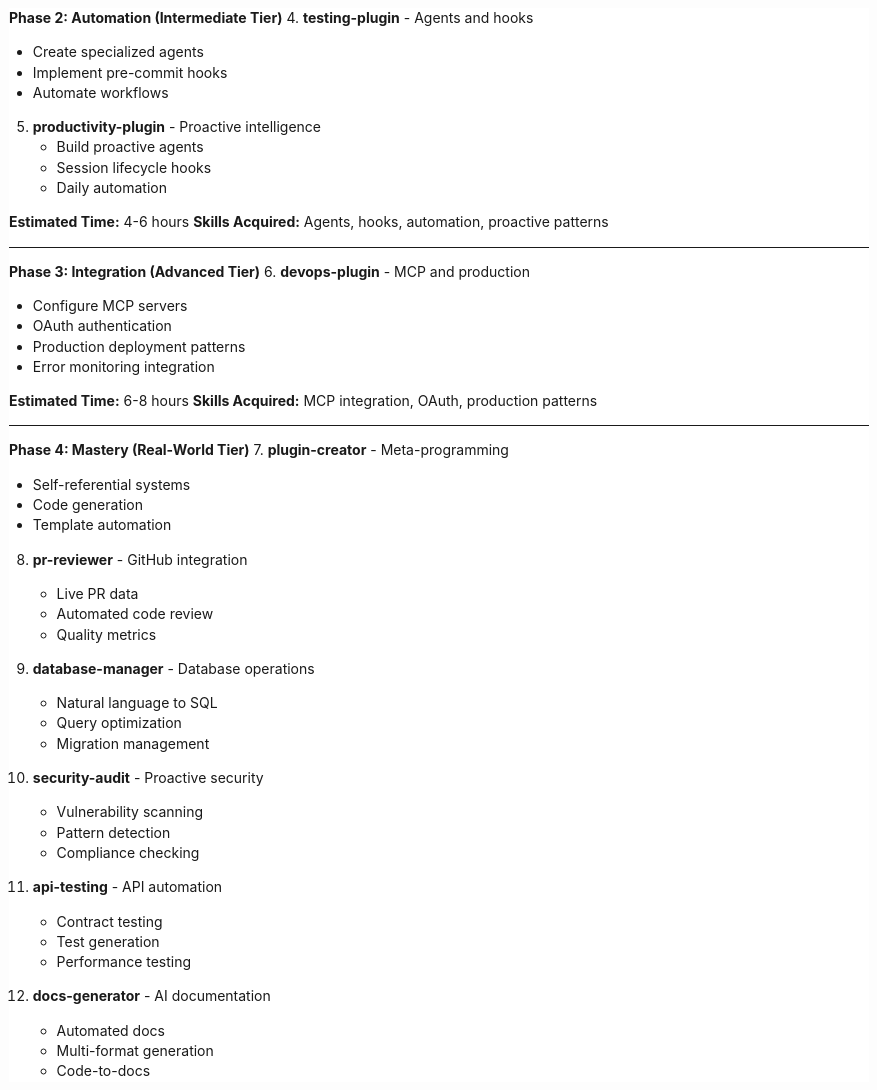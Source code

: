 
**Phase 2: Automation (Intermediate Tier)**
4. **testing-plugin** - Agents and hooks
   - Create specialized agents
   - Implement pre-commit hooks
   - Automate workflows

5. **productivity-plugin** - Proactive intelligence
   - Build proactive agents
   - Session lifecycle hooks
   - Daily automation

**Estimated Time:** 4-6 hours
**Skills Acquired:** Agents, hooks, automation, proactive patterns

---

**Phase 3: Integration (Advanced Tier)**
6. **devops-plugin** - MCP and production
   - Configure MCP servers
   - OAuth authentication
   - Production deployment patterns
   - Error monitoring integration

**Estimated Time:** 6-8 hours
**Skills Acquired:** MCP integration, OAuth, production patterns

---

**Phase 4: Mastery (Real-World Tier)**
7. **plugin-creator** - Meta-programming
   - Self-referential systems
   - Code generation
   - Template automation

8. **pr-reviewer** - GitHub integration
   - Live PR data
   - Automated code review
   - Quality metrics

9. **database-manager** - Database operations
   - Natural language to SQL
   - Query optimization
   - Migration management

10. **security-audit** - Proactive security
    - Vulnerability scanning
    - Pattern detection
    - Compliance checking

11. **api-testing** - API automation
    - Contract testing
    - Test generation
    - Performance testing

12. **docs-generator** - AI documentation
    - Automated docs
    - Multi-format generation
    - Code-to-docs
